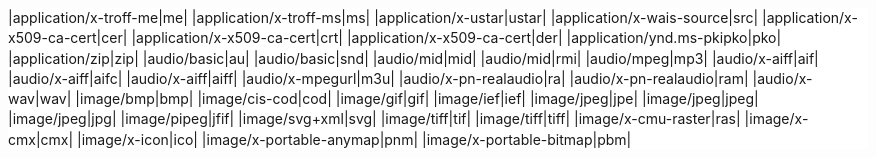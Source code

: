 |application/x-troff-me|me|
|application/x-troff-ms|ms|
|application/x-ustar|ustar|
|application/x-wais-source|src|
|application/x-x509-ca-cert|cer|
|application/x-x509-ca-cert|crt|
|application/x-x509-ca-cert|der|
|application/ynd.ms-pkipko|pko|
|application/zip|zip|
|audio/basic|au|
|audio/basic|snd|
|audio/mid|mid|
|audio/mid|rmi|
|audio/mpeg|mp3|
|audio/x-aiff|aif|
|audio/x-aiff|aifc|
|audio/x-aiff|aiff|
|audio/x-mpegurl|m3u|
|audio/x-pn-realaudio|ra|
|audio/x-pn-realaudio|ram|
|audio/x-wav|wav|
|image/bmp|bmp|
|image/cis-cod|cod|
|image/gif|gif|
|image/ief|ief|
|image/jpeg|jpe|
|image/jpeg|jpeg|
|image/jpeg|jpg|
|image/pipeg|jfif|
|image/svg+xml|svg|
|image/tiff|tif|
|image/tiff|tiff|
|image/x-cmu-raster|ras|
|image/x-cmx|cmx|
|image/x-icon|ico|
|image/x-portable-anymap|pnm|
|image/x-portable-bitmap|pbm|